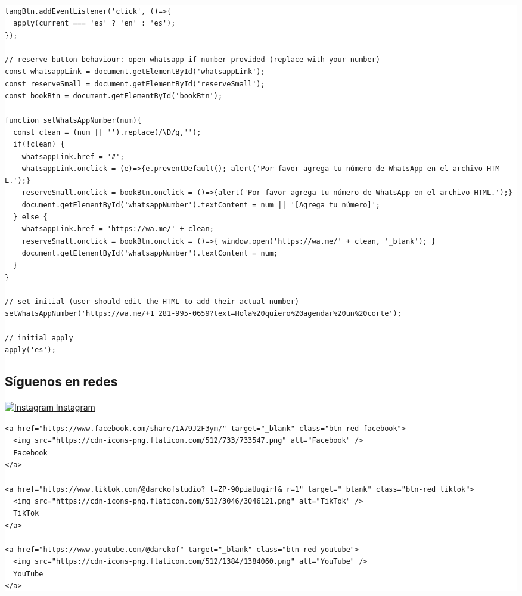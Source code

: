     langBtn.addEventListener('click', ()=>{
      apply(current === 'es' ? 'en' : 'es');
    });

    // reserve button behaviour: open whatsapp if number provided (replace with your number)
    const whatsappLink = document.getElementById('whatsappLink');
    const reserveSmall = document.getElementById('reserveSmall');
    const bookBtn = document.getElementById('bookBtn');

    function setWhatsAppNumber(num){
      const clean = (num || '').replace(/\D/g,'');
      if(!clean) {
        whatsappLink.href = '#';
        whatsappLink.onclick = (e)=>{e.preventDefault(); alert('Por favor agrega tu número de WhatsApp en el archivo HTML.');}
        reserveSmall.onclick = bookBtn.onclick = ()=>{alert('Por favor agrega tu número de WhatsApp en el archivo HTML.');}
        document.getElementById('whatsappNumber').textContent = num || '[Agrega tu número]';
      } else {
        whatsappLink.href = 'https://wa.me/' + clean;
        reserveSmall.onclick = bookBtn.onclick = ()=>{ window.open('https://wa.me/' + clean, '_blank'); }
        document.getElementById('whatsappNumber').textContent = num;
      }
    }

    // set initial (user should edit the HTML to add their actual number)
    setWhatsAppNumber('https://wa.me/+1 281-995-0659?text=Hola%20quiero%20agendar%20un%20corte');

    // initial apply
    apply('es');
  </script></body><footer class="redes">
  <h2>Síguenos en redes</h2>
  <div class="botones-redes">
    <a href="https://www.instagram.com/Studio_Darckof" target="_blank" class="btn-red instagram">
      <img src="https://cdn-icons-png.flaticon.com/512/2111/2111463.png" alt="Instagram" />
      Instagram
    </a>

    <a href="https://www.facebook.com/share/1A79J2F3ym/" target="_blank" class="btn-red facebook">
      <img src="https://cdn-icons-png.flaticon.com/512/733/733547.png" alt="Facebook" />
      Facebook
    </a>

    <a href="https://www.tiktok.com/@darckofstudio?_t=ZP-90piaUugirf&_r=1" target="_blank" class="btn-red tiktok">
      <img src="https://cdn-icons-png.flaticon.com/512/3046/3046121.png" alt="TikTok" />
      TikTok
    </a>

    <a href="https://www.youtube.com/@darckof" target="_blank" class="btn-red youtube">
      <img src="https://cdn-icons-png.flaticon.com/512/1384/1384060.png" alt="YouTube" />
      YouTube
    </a>
  </div>
</footer>
</html>
